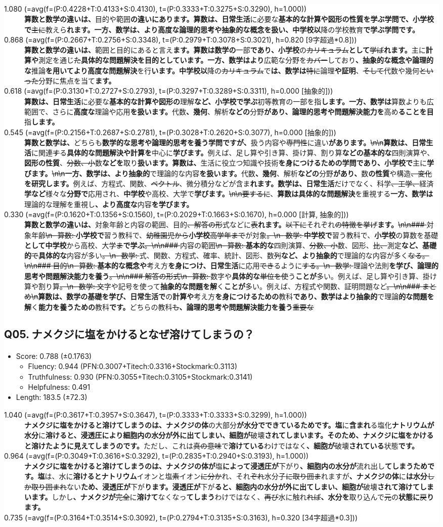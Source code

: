<dl>
<dt>1.080 (=avg(f=(P:0.4228+T:0.4133+S:0.4130), t=(P:0.3333+T:0.3275+S:0.3290), h=1.000))</dt>
<dd><b>算数と数学の違いは、</b>目的や範囲<b>の違いにあります。算数は、日常生活</b>に必要な<b>基本的な計算や図形の性質を学ぶ学問で、小学校で</b><s>主に</s>教えら<b>れます。一方、数学は、より高度な論理的思考や抽象的な概念を扱い、中学校以</b>降の学校教育<b>で学ぶ学問です。</b></dd>
<dt>0.868 (=avg(f=(P:0.2667+T:0.2756+S:0.3348), t=(P:0.2979+T:0.3078+S:0.3021), h=0.820 [9字超過*0.8]))</dt>
<dd><b>算数と数学の違いは、</b>範囲と目的にあると言え<b>ます。算数は数学の</b>一部<b>であり、小学校</b>の<s>カリキュラム</s><b>として</b><s>学ば</s><b>れます。</b>主に<b>計算や</b>測定を通じ<s>た</s><b>具体的な問題解決を目的としています。一方、数学はより</b>広範な分野を<s>カバー</s>しており<b>、抽象的な概念や論理的な</b>推論<b>を用いてより高度な問題解決</b>を行<b>います。中学校以</b>降の<s>カリキュラム</s>で<b>は、数学は</b><s>特に</s>論理<b>や証明</b>、<s>そして</s>代数や幾何<s>といった</s>分野に焦点を当て<b>ます。</b></dd>
<dt>0.618 (=avg(f=(P:0.3130+T:0.2727+S:0.2793), t=(P:0.3297+T:0.3289+S:0.3311), h=0.000 [抽象的]))</dt>
<dd><b>算数は、日常生活</b>に必要な<b>基本的な計算や図形の</b>理解<b>など、小学校で学ぶ</b>初等教育の一部を指<b>します。一方、数学は</b>算数よりも広範囲で、さらに<b>高度な</b>理論や応用<b>を扱います。</b>代数<b>、幾何</b>、解析<b>などの</b>分野<b>があり、論理的思考や問題解決能力を</b>高め<b>ることを目</b>指<b>します。</b></dd>
<dt>0.545 (=avg(f=(P:0.2156+T:0.2687+S:0.2781), t=(P:0.3028+T:0.2620+S:0.3077), h=0.000 [抽象的]))</dt>
<dd><b>算数と数学は、</b>どちらも<b>数学的な思考や論理的思考を養う学問ですが、</b>扱う内容や<s>専門性</s>に違い<b>があります。</b><s>&#92;n&#92;n</s><b>算数は、日常生活</b>に関連<s>す</s>る<b>具体的な問題解決や計算を</b>中心に<b>学びます。</b>例えば、足し算や引き算、掛け算、割り算<b>などの基本的な</b>四則演算や、<b>図形の性質</b>、<s>分数、小</s>数<b>などを</b>取り<b>扱います。算数は、</b>生活に役立つ知識や技術<b>を身につけるための学問であり、小学校で</b>主に<b>学びます。</b><s>&#92;n&#92;n</s><b>一方、数学は、より抽象的</b>で理論的な内容<b>を扱います。</b>代数<b>、幾何</b>、解析<b>などの</b>分野<b>があり、</b>数<b>の性質</b>や構造<s>、変化</s><b>を研究します。</b>例えば、方程式、関数、<s>ベクトル</s>、微分積分などが含ま<b>れます。数学は、日常生活</b>だけでなく、科学<s>、工学、</s>経済<b>学など</b>様々な<b>分野で</b>応用され、<b>中学校</b>や高校、大学で<b>学びます。</b><s>&#92;n&#92;n要するに</s>、<b>算数は具体的な問題解決</b>を重視する<b>一方、数学は</b>理論的な理解を重視し<b>、より高度な</b>内容<b>を学びます。</b></dd>
<dt>0.330 (=avg(f=(P:0.1620+T:0.1356+S:0.1560), t=(P:0.2029+T:0.1663+S:0.1670), h=0.000 [計算, 抽象的]))</dt>
<dd><b>算数と数学の違いは、</b>対象年齢と内容の範囲、目的<s>、解答の形</s>式などに<s>表</s><b>れます。</b><s>以下に</s>それぞれ<s>の特徴を挙げ</s><b>ます。</b><s>&#92;n&#92;n&#35;&#35;&#35; </s>対象年齢<s>&#92;n&#45; 算数: </s><b>小学校で</b>習う教科で、<s>幼稚園児から</s><b>小学校</b><s>高学年まで</s>が対象<s>。&#92;n&#45; 数学: </s><b>中学校で</b>習う教科で、<b>小学校</b>の算数を基礎<b>として中学校</b>から高校、大学<s>ま</s><b>で学ぶ</b><s>。&#92;n&#92;n&#35;&#35;&#35; </s>内容の範囲<s>&#92;n&#45; 算数: </s><b>基本的な</b>四則演算、<s>分数、小</s>数、図形、<s>比、</s>測定<b>など、基礎的</b><s>で</s><b>具体的な</b>内容が多い<s>。&#92;n&#45; 数学: </s>式、関数、方程式、確率、統計、図形、数<s>列</s><b>など、より抽象的</b>で理論的な内容が多く<s>なる。&#92;n&#92;n&#35;&#35;&#35; 目的&#92;n&#45; 算数: </s><b>基本的な概念や</b>考え方<b>を身につけ、日常生活</b>に応用<s>でき</s>るように<s>する。&#92;n&#45; 数学: </s>理論や法則<b>を学び、論理的思考や問題解決能力を養う</b><s>。&#92;n&#92;n&#35;&#35;&#35; 解答の形式&#92;n&#45; 算数: </s>数字や<b>具体的な</b><s>単位を使</s>う<b>ことが</b>多い。例えば、足し算や引き算、掛け算や割り算<s>。&#92;n&#45; 数学: 文</s>字や記号を使って<b>抽象的な問題を解</b>く<b>ことが</b>多い。例えば、方程式や関数、証明問題など<s>。&#92;n&#92;n&#35;&#35;&#35; まとめ&#92;n</s><b>算数は、数学の基礎を学び、日常生活で</b>の<b>計算や</b>考え方<b>を身につけるための</b>教科<b>であり、数学はより抽象的</b>で理論<b>的な問題を解</b>く<b>能力を養うための</b>教科<b>です。</b>どちらの教科<s>も</s><b>、論理的思考や問題解決能力を養う</b><s>重要な</s></dd>
</dl>

## <a name="Q05"></a>Q05. ナメクジに塩をかけるとなぜ溶けてしまうの？

- Score: 0.788 (±0.1763)
  - Fluency: 0.944 (PFN:0.3007+Titech:0.3316+Stockmark:0.3113)
  - Truthfulness: 0.930 (PFN:0.3055+Titech:0.3105+Stockmark:0.3141)
  - Helpfulness: 0.491
- Length: 183.5 (±72.3)

<dl>
<dt>1.040 (=avg(f=(P:0.3617+T:0.3957+S:0.3647), t=(P:0.3333+T:0.3333+S:0.3299), h=1.000))</dt>
<dd><b>ナメクジに塩をかけると溶けてしまうのは、ナメクジの体</b>の大部分<b>が水分でできているためです。塩</b>に<b>含まれ</b>る塩化<b>ナトリウムが水分</b>に<b>溶けると、浸透圧により細胞内の水分が外に出てしまい、細胞が</b>破壊<b>されてしまいます。そのため、ナメクジに塩をかけると溶けたように見えてしまうのです。</b>ただし、これは<s>真の意味</s>で<b>溶けている</b>わけではなく<b>、細胞が</b>破壊<b>されている</b>状態<b>です。</b></dd>
<dt>0.964 (=avg(f=(P:0.3049+T:0.3616+S:0.3292), t=(P:0.2835+T:0.2940+S:0.3193), h=1.000))</dt>
<dd><b>ナメクジに塩をかけると溶けてしまうのは、ナメクジの体が</b>塩<b>によって浸透圧が</b>下がり<b>、細胞内の水分が</b>流れ出し<b>てしまうためです。塩</b>は、水に<b>溶けるとナトリウム</b>イオンと塩<s>素</s>イオン<s>に分か</s>れ、それ<s>ぞれ</s>水分子<s>に取り囲ま</s>れますが<b>、ナメクジの体</b>に<b>は水分</b><s>しか取り囲まれ</s>ない<b>ため、浸透圧が</b>下が<b>ります。浸透圧が</b>下が<b>ると、細胞内の水分が外に出てしまい、細胞が</b>破壊<b>されて溶けてしまいます。</b>しかし<b>、ナメクジが</b><s>完全</s>に<b>溶けて</b>なくなっ<b>てしまう</b>わけではなく、<s>再び</s>水に触れ<s>れば</s><b>、水分を</b>取り込んで<s>元</s>の<b>状態に</b><s>戻</s><b>ります。</b></dd>
<dt>0.735 (=avg(f=(P:0.3164+T:0.3514+S:0.3092), t=(P:0.2794+T:0.3135+S:0.3163), h=0.320 [34字超過*0.3]))</dt>